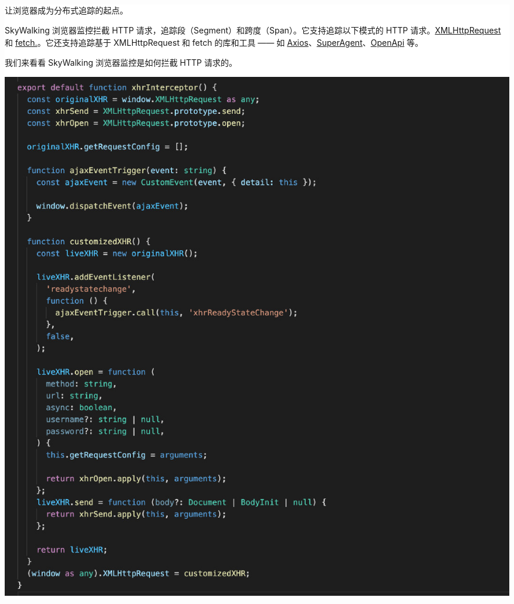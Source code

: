 让浏览器成为分布式追踪的起点。

SkyWalking 浏览器监控拦截 HTTP 请求，追踪段（Segment）和跨度（Span）。它支持追踪以下模式的 HTTP 请求。[XMLHttpRequest](https://developer.mozilla.org/en-US/docs/Web/API/XMLHttpRequest) 和 [fetch.](https://developer.mozilla.org/en-US/docs/Web/API/Fetch_API)。它还支持追踪基于 XMLHttpRequest 和 fetch 的库和工具 —— 如 [Axios](https://github.com/axios/axios)、[SuperAgent](https://github.com/visionmedia/superagent)、[OpenApi](https://www.openapis.org/) 等。

我们来看看 SkyWalking 浏览器监控是如何拦截 HTTP 请求的。

![](008eGmZEly1gph48ldgzhj30u00uudo1.jpg)

